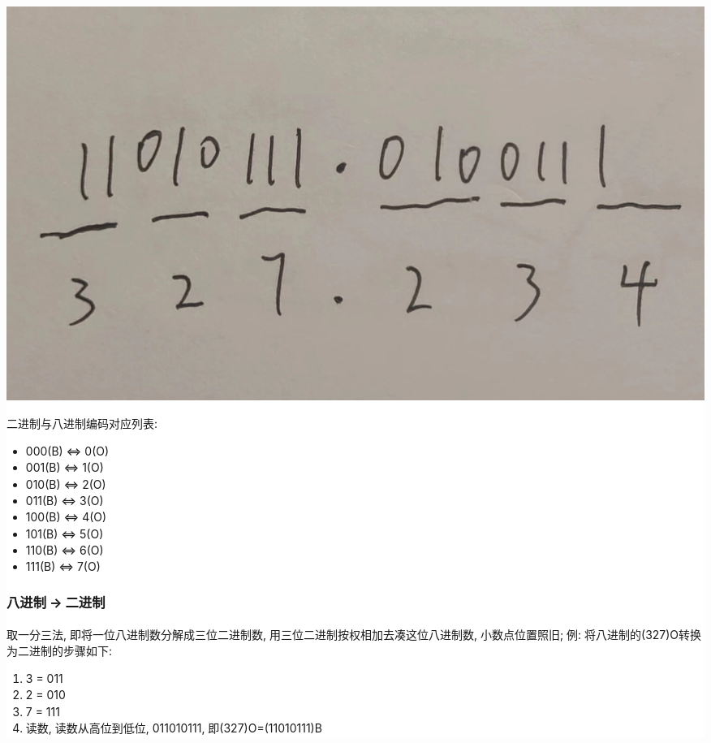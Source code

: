 ![06](./06.jpeg)

二进制与八进制编码对应列表:

- 000(B) <=> 0(O)
- 001(B) <=> 1(O)
- 010(B) <=> 2(O)
- 011(B) <=> 3(O)
- 100(B) <=> 4(O)
- 101(B) <=> 5(O)
- 110(B) <=> 6(O)
- 111(B) <=> 7(O)

### 八进制 -> 二进制

取一分三法, 即将一位八进制数分解成三位二进制数, 用三位二进制按权相加去凑这位八进制数, 小数点位置照旧; 例: 将八进制的(327)O转换为二进制的步骤如下: 

1. 3 = 011
2. 2 = 010
3. 7 = 111
4. 读数, 读数从高位到低位, 011010111, 即(327)O=(11010111)B

